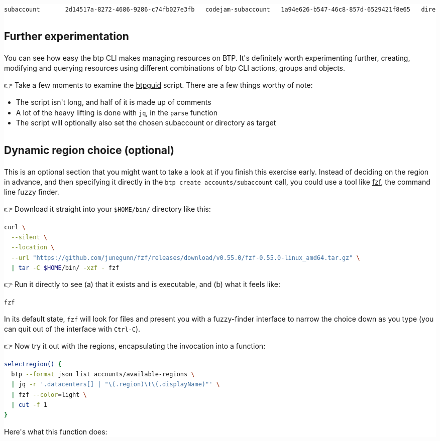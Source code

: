 ```text
subaccount       2d14517a-8272-4686-9286-c74fb027e3fb   codejam-subaccount   1a94e626-b547-46c8-857d-6529421f8e65   dire
```

## Further experimentation

You can see how easy the btp CLI makes managing resources on BTP. It's definitely worth experimenting further, creating, modifying and querying resources using different combinations of btp CLI actions, groups and objects.

👉 Take a few moments to examine the [btpguid](../../scripts/btpguid) script. There are a few things worthy of note:

* The script isn't long, and half of it is made up of comments
* A lot of the heavy lifting is done with `jq`, in the `parse` function
* The script will optionally also set the chosen subaccount or directory as target

## Dynamic region choice (optional)

This is an optional section that you might want to take a look at if you finish this exercise early. Instead of deciding on the region in advance, and then specifying it directly in the `btp create accounts/subaccount` call, you could use a tool like [fzf](https://github.com/junegunn/fzf), the command line fuzzy finder.

👉 Download it straight into your `$HOME/bin/` directory like this:

```bash
curl \
  --silent \
  --location \
  --url "https://github.com/junegunn/fzf/releases/download/v0.55.0/fzf-0.55.0-linux_amd64.tar.gz" \
  | tar -C $HOME/bin/ -xzf - fzf
```

👉 Run it directly to see (a) that it exists and is executable, and (b) what it feels like:

```bash
fzf
```

In its default state, `fzf` will look for files and present you with a fuzzy-finder interface to narrow the choice down as you type (you can quit out of the interface with `Ctrl-C`).

👉 Now try it out with the regions, encapsulating the invocation into a function:

```bash
selectregion() {
  btp --format json list accounts/available-regions \
  | jq -r '.datacenters[] | "\(.region)\t\(.displayName)"' \
  | fzf --color=light \
  | cut -f 1
}
```

Here's what this function does:
